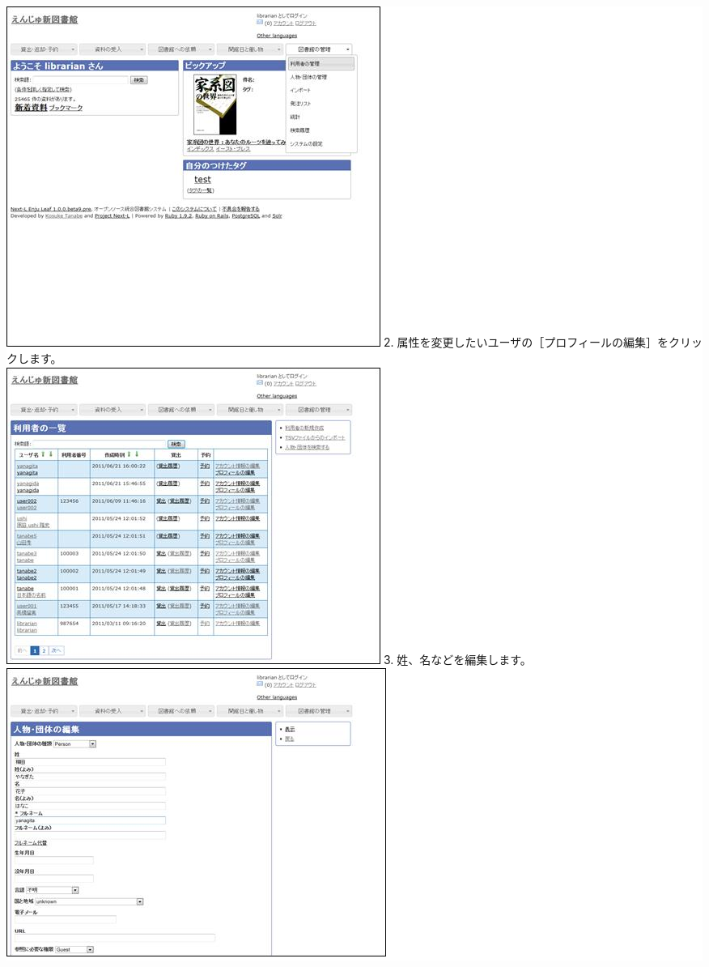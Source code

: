    ![利用者の管理](assets/images/image_operation_048.jpg)
2. 属性を変更したいユーザの［プロフィールの編集］をクリックします。  
   ![プロフィールの編集](assets/images/image_operation_050.jpg)
3. 姓、名などを編集します。  
   ![人物・団体の編集](assets/images/image_operation_051.jpg)